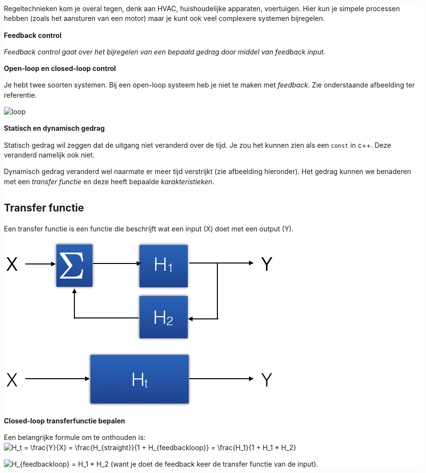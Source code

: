 Regeltechnieken kom je overal tegen, denk aan HVAC, huishoudelijke apparaten, voertuigen. Hier kun je simpele processen hebben (zoals het aansturen van een motor) maar je kunt ook veel complexere systemen bijregelen.

**Feedback control**

*Feedback control gaat over het bijregelen van een bepaald gedrag door middel van feedback input.*

**Open-loop en closed-loop control**

Je hebt twee soorten systemen. Bij een open-loop systeem heb je niet te maken met *feedback*. Zie onderstaande afbeelding ter referentie.

![loop](http://engineering.electrical-equipment.org/wp-content/uploads/2014/03/Difference-between-Open-Loop-Closed-Loop-Systems-5.jpg)

**Statisch en dynamisch gedrag**

Statisch gedrag wil zeggen dat de uitgang niet veranderd over de tijd. Je zou het kunnen zien als een `const` in c++. Deze veranderd namelijk ook niet.

Dynamisch gedrag veranderd wel naarmate er meer tijd verstrijkt (zie afbeelding hieronder). Het gedrag kunnen we benaderen met een *transfer functie* en deze heeft bepaalde *karakteristieken*.


## Transfer functie

Een transfer functie is een functie die beschrijft wat een input (X) doet met een output (Y).

![redux](https://github.com/JortPolderdijk/FHICT-samenvattingen/raw/master/t-sem4/assets/IRT/1.png)

![redux](https://github.com/JortPolderdijk/FHICT-samenvattingen/raw/master/t-sem4/assets/IRT/2.png)

**Closed-loop transferfunctie bepalen**

Een belangrijke formule om te onthouden is:
<img src="https://latex.codecogs.com/png.latex?H_t&space;=&space;\frac{Y}{X}&space;=&space;\frac{H_{straight}}{1&space;&plus;&space;H_{feedbackloop}}&space;=&space;\frac{H_1}{1&space;&plus;&space;H_1&space;*&space;H_2}" title="H_t = \frac{Y}{X} = \frac{H_{straight}}{1 + H_{feedbackloop}} = \frac{H_1}{1 + H_1 * H_2}" />

<img src="https://latex.codecogs.com/png.latex?H_{feedbackloop}&space;=&space;H_1&space;*&space;H_2" title="H_{feedbackloop} = H_1 * H_2" /> (want je doet de feedback keer de transfer functie van de input).
